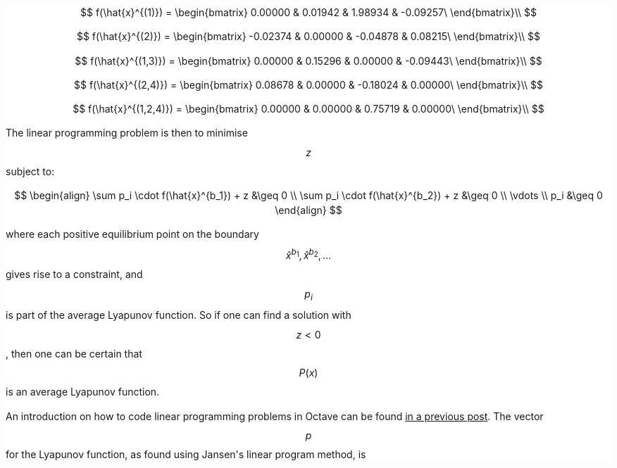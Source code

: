$$
f(\hat{x}^{(1)}) =  
\begin{bmatrix}  
0.00000 & 0.01942 & 1.98934 & -0.09257\  
\end{bmatrix}\\  
$$

$$
f(\hat{x}^{(2)}) =  
\begin{bmatrix}  
-0.02374 & 0.00000 & -0.04878 & 0.08215\  
\end{bmatrix}\\  
$$

$$
f(\hat{x}^{(1,3)}) =  
\begin{bmatrix}  
0.00000 & 0.15296 & 0.00000 & -0.09443\  
\end{bmatrix}\\  
$$

$$
f(\hat{x}^{(2,4)}) =  
\begin{bmatrix}  
0.08678 & 0.00000 & -0.18024 & 0.00000\  
\end{bmatrix}\\  
$$

$$
f(\hat{x}^{(1,2,4)}) =  
\begin{bmatrix}  
0.00000 & 0.00000 & 0.75719 & 0.00000\  
\end{bmatrix}\\  
$$

The linear programming problem is then to minimise $$ z $$ subject to:  

$$  
\begin{align}
\sum p_i \cdot f(\hat{x}^{b_1}) + z &\geq 0 \\  
\sum p_i \cdot f(\hat{x}^{b_2}) + z &\geq 0 \\  
\vdots \\  
p_i &\geq 0 
\end{align}
$$  

where each positive equilibrium point on the boundary $$ \hat{x}^{b_1},\hat{x}^{b_2}, \ldots $$ gives rise to a constraint, and $$ p_i $$ is part of the average Lyapunov function. So if one can find a solution with $$ z < 0 $$, then one can be certain that $$ P(x) $$ is an average Lyapunov function.

An introduction on how to code linear programming problems in Octave can be found [in a previous post](http://nadiah.org/blog/?p=74). The vector $$ p $$ for the Lyapunov function, as found using Jansen's linear program method, is  

